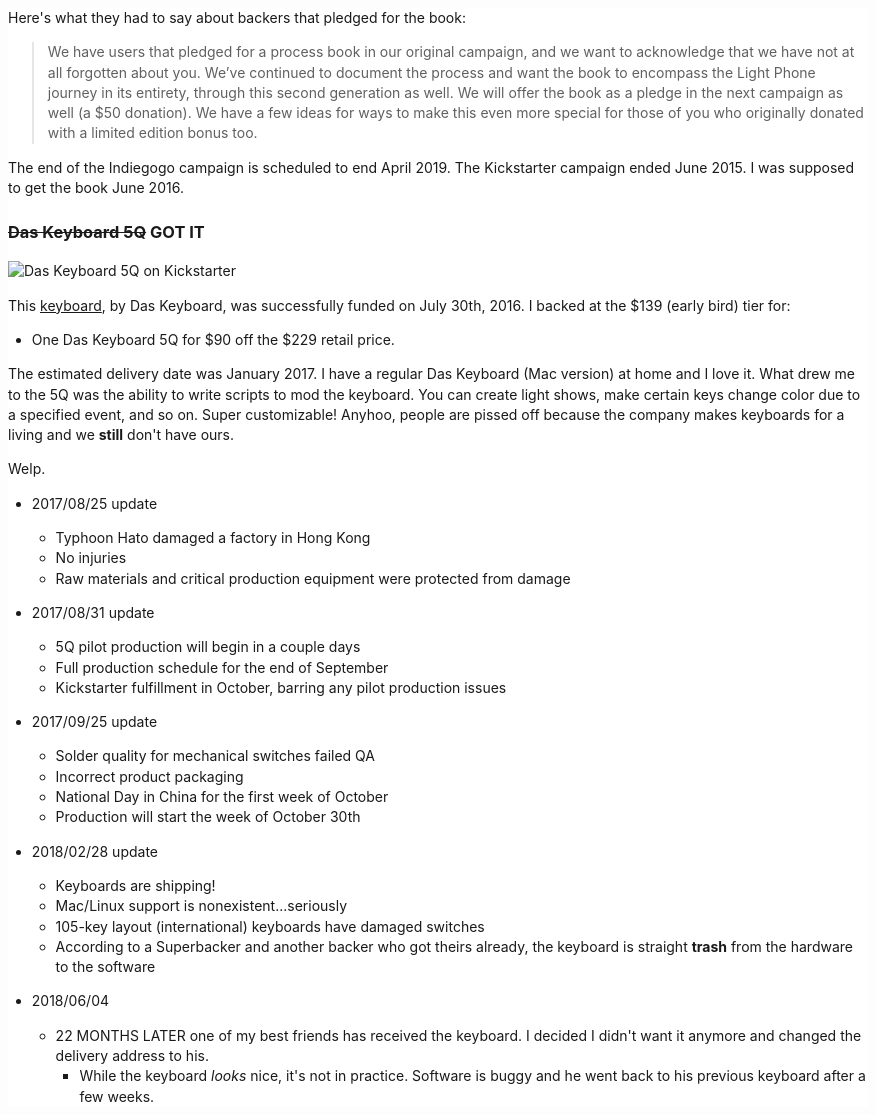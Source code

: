 Here's what they had to say about backers that pledged for the book:

> We have users that pledged for a process book in our original campaign, and we want to acknowledge that we have not at all forgotten about you. We’ve continued to document the process and want the book to encompass the Light Phone journey in its entirety, through this second generation as well. We will offer the book as a pledge in the next campaign as well (a $50 donation). We have a few ideas for ways to make this even more special for those of you who originally donated with a limited edition bonus too.

The end of the Indiegogo campaign is scheduled to end April 2019. The Kickstarter campaign ended June 2015. I was supposed to get the book June 2016.



### ~~Das Keyboard 5Q~~ GOT IT
![Das Keyboard 5Q on Kickstarter](🖼05.jpg)

This [keyboard](https://www.kickstarter.com/projects/1229573443/das-keyboard-5q-the-cloud-connected-keyboard "Das Keyboard 5Q on Kickstarter"), by Das Keyboard, was successfully funded on July 30th, 2016. I backed at the $139 (early bird) tier for:

- One Das Keyboard 5Q for $90 off the $229 retail price.

The estimated delivery date was January 2017. I have a regular Das Keyboard (Mac version) at home and I love it. What drew me to the 5Q was the ability to write scripts to mod the keyboard. You can create light shows, make certain keys change color due to a specified event, and so on. Super customizable! Anyhoo, people are pissed off because the company makes keyboards for a living and we **still** don't have ours.

Welp.

- 2017/08/25 update
  - Typhoon Hato damaged a factory in Hong Kong
  - No injuries
  - Raw materials and critical production equipment were protected from damage

- 2017/08/31 update
  - 5Q pilot production will begin in a couple days
  - Full production schedule for the end of September
  - Kickstarter fulfillment in October, barring any pilot production issues

- 2017/09/25 update
  - Solder quality for mechanical switches failed QA
  - Incorrect product packaging
  - National Day in China for the first week of October
  - Production will start the week of October 30th

- 2018/02/28 update
  - Keyboards are shipping!
  - Mac/Linux support is nonexistent...seriously
  - 105-key layout (international) keyboards have damaged switches
  - According to a Superbacker and another backer who got theirs already, the keyboard is straight **trash** from the hardware to the software

- 2018/06/04
  - 22 MONTHS LATER one of my best friends has received the keyboard. I decided I didn't want it anymore and changed the delivery address to his.
    - While the keyboard _looks_ nice, it's not in practice. Software is buggy and he went back to his previous keyboard after a few weeks.
